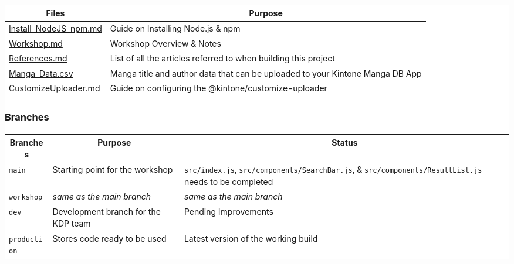 | Files                                               | Purpose                                                                       |
| --------------------------------------------------- | ----------------------------------------------------------------------------- |
| [Install_NodeJS_npm.md](docs/Install_NodeJS_npm.md) | Guide on Installing Node.js & npm                                             |
| [Workshop.md](docs/Workshop.md)                     | Workshop Overview & Notes                                                     |
| [References.md](docs/References.md)                 | List of all the articles referred to when building this project               |
| [Manga_Data.csv](docs/Manga_Data.csv)               | Manga title and author data that can be uploaded to your Kintone Manga DB App |
| [CustomizeUploader.md](docs/CustomizeUploader.md)   | Guide on configuring the @kintone/customize-uploader                          |

### Branches

| Branches     | Purpose                             | Status                                                                                                |
| ------------ | ----------------------------------- | ----------------------------------------------------------------------------------------------------- |
| `main`       | Starting point for the workshop     | `src/index.js`, `src/components/SearchBar.js`, & `src/components/ResultList.js` needs to be completed |
| `workshop`   | _same as the main branch_           | _same as the main branch_                                                                             |
| `dev`        | Development branch for the KDP team | Pending Improvements                                                                                  |
| `production` | Stores code ready to be used        | Latest version of the working build                                                                   |
